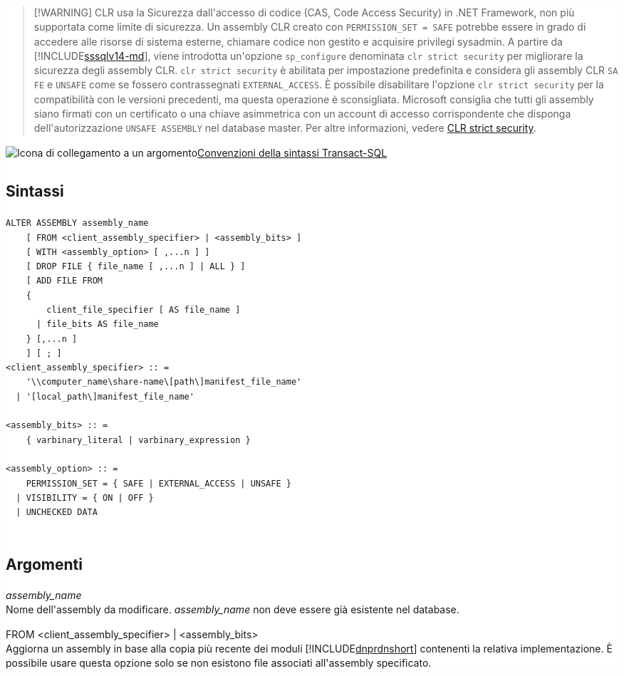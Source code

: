 >  [!WARNING]
>  CLR usa la Sicurezza dall'accesso di codice (CAS, Code Access Security) in .NET Framework, non più supportata come limite di sicurezza. Un assembly CLR creato con `PERMISSION_SET = SAFE` potrebbe essere in grado di accedere alle risorse di sistema esterne, chiamare codice non gestito e acquisire privilegi sysadmin. A partire da [!INCLUDE[sssqlv14-md](../../includes/sssqlv14-md.md)], viene introdotta un'opzione `sp_configure` denominata `clr strict security` per migliorare la sicurezza degli assembly CLR. `clr strict security` è abilitata per impostazione predefinita e considera gli assembly CLR `SAFE` e `UNSAFE` come se fossero contrassegnati `EXTERNAL_ACCESS`. È possibile disabilitare l'opzione `clr strict security` per la compatibilità con le versioni precedenti, ma questa operazione è sconsigliata. Microsoft consiglia che tutti gli assembly siano firmati con un certificato o una chiave asimmetrica con un account di accesso corrispondente che disponga dell'autorizzazione `UNSAFE ASSEMBLY` nel database master. Per altre informazioni, vedere [CLR strict security](../../database-engine/configure-windows/clr-strict-security.md).  

 ![Icona di collegamento a un argomento](../../database-engine/configure-windows/media/topic-link.gif "Icona di collegamento a un argomento")[Convenzioni della sintassi Transact-SQL](../../t-sql/language-elements/transact-sql-syntax-conventions-transact-sql.md)  
  
## <a name="syntax"></a>Sintassi  
  
```  
ALTER ASSEMBLY assembly_name  
    [ FROM <client_assembly_specifier> | <assembly_bits> ]  
    [ WITH <assembly_option> [ ,...n ] ]  
    [ DROP FILE { file_name [ ,...n ] | ALL } ]  
    [ ADD FILE FROM   
    {   
        client_file_specifier [ AS file_name ]   
      | file_bits AS file_name   
    } [,...n ]   
    ] [ ; ]  
<client_assembly_specifier> :: =  
    '\\computer_name\share-name\[path\]manifest_file_name'  
  | '[local_path\]manifest_file_name'  
  
<assembly_bits> :: =  
    { varbinary_literal | varbinary_expression }  
  
<assembly_option> :: =  
    PERMISSION_SET = { SAFE | EXTERNAL_ACCESS | UNSAFE }   
  | VISIBILITY = { ON | OFF }  
  | UNCHECKED DATA  
  
```  
  
## <a name="arguments"></a>Argomenti  
 *assembly_name*  
 Nome dell'assembly da modificare. *assembly_name* non deve essere già esistente nel database.  
  
 FROM \<client_assembly_specifier> | \<assembly_bits>  
 Aggiorna un assembly in base alla copia più recente dei moduli [!INCLUDE[dnprdnshort](../../includes/dnprdnshort-md.md)] contenenti la relativa implementazione. È possibile usare questa opzione solo se non esistono file associati all'assembly specificato.  
  